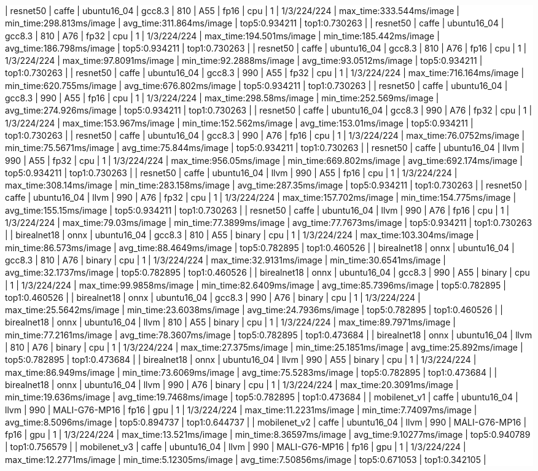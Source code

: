 | resnet50             | caffe     | ubuntu16_04 | gcc8.3   | 810               | A55           | fp16      | cpu        | 1      | 1/3/224/224 | max_time:333.544ms/image    | min_time:298.813ms/image | avg_time:311.864ms/image | top5:0.934211 | top1:0.730263 |
| resnet50             | caffe     | ubuntu16_04 | gcc8.3   | 810               | A76           | fp32      | cpu        | 1      | 1/3/224/224 | max_time:194.501ms/image    | min_time:185.442ms/image | avg_time:186.798ms/image | top5:0.934211 | top1:0.730263 |
| resnet50             | caffe     | ubuntu16_04 | gcc8.3   | 810               | A76           | fp16      | cpu        | 1      | 1/3/224/224 | max_time:97.8091ms/image    | min_time:92.2888ms/image | avg_time:93.0512ms/image | top5:0.934211 | top1:0.730263 |
| resnet50             | caffe     | ubuntu16_04 | gcc8.3   | 990               | A55           | fp32      | cpu        | 1      | 1/3/224/224 | max_time:716.164ms/image    | min_time:620.755ms/image | avg_time:676.802ms/image | top5:0.934211 | top1:0.730263 |
| resnet50             | caffe     | ubuntu16_04 | gcc8.3   | 990               | A55           | fp16      | cpu        | 1      | 1/3/224/224 | max_time:298.58ms/image     | min_time:252.569ms/image | avg_time:274.926ms/image | top5:0.934211 | top1:0.730263 |
| resnet50             | caffe     | ubuntu16_04 | gcc8.3   | 990               | A76           | fp32      | cpu        | 1      | 1/3/224/224 | max_time:153.967ms/image    | min_time:152.562ms/image | avg_time:153.01ms/image  | top5:0.934211 | top1:0.730263 |
| resnet50             | caffe     | ubuntu16_04 | gcc8.3   | 990               | A76           | fp16      | cpu        | 1      | 1/3/224/224 | max_time:76.0752ms/image    | min_time:75.5671ms/image | avg_time:75.844ms/image  | top5:0.934211 | top1:0.730263 |
| resnet50             | caffe     | ubuntu16_04 | llvm     | 990               | A55           | fp32      | cpu        | 1      | 1/3/224/224 | max_time:956.05ms/image     | min_time:669.802ms/image | avg_time:692.174ms/image | top5:0.934211 | top1:0.730263 |
| resnet50             | caffe     | ubuntu16_04 | llvm     | 990               | A55           | fp16      | cpu        | 1      | 1/3/224/224 | max_time:308.14ms/image     | min_time:283.158ms/image | avg_time:287.35ms/image  | top5:0.934211 | top1:0.730263 |
| resnet50             | caffe     | ubuntu16_04 | llvm     | 990               | A76           | fp32      | cpu        | 1      | 1/3/224/224 | max_time:157.702ms/image    | min_time:154.775ms/image | avg_time:155.15ms/image  | top5:0.934211 | top1:0.730263 |
| resnet50             | caffe     | ubuntu16_04 | llvm     | 990               | A76           | fp16      | cpu        | 1      | 1/3/224/224 | max_time:79.03ms/image      | min_time:77.3899ms/image | avg_time:77.7673ms/image | top5:0.934211 | top1:0.730263 |
| birealnet18          | onnx      | ubuntu16_04 | gcc8.3   | 810               | A55           | binary    | cpu        | 1      | 1/3/224/224 | max_time:103.304ms/image    | min_time:86.573ms/image  | avg_time:88.4649ms/image | top5:0.782895 | top1:0.460526 |
| birealnet18          | onnx      | ubuntu16_04 | gcc8.3   | 810               | A76           | binary    | cpu        | 1      | 1/3/224/224 | max_time:32.9131ms/image    | min_time:30.6541ms/image | avg_time:32.1737ms/image | top5:0.782895 | top1:0.460526 |
| birealnet18          | onnx      | ubuntu16_04 | gcc8.3   | 990               | A55           | binary    | cpu        | 1      | 1/3/224/224 | max_time:99.9858ms/image    | min_time:82.6409ms/image | avg_time:85.7396ms/image | top5:0.782895 | top1:0.460526 |
| birealnet18          | onnx      | ubuntu16_04 | gcc8.3   | 990               | A76           | binary    | cpu        | 1      | 1/3/224/224 | max_time:25.5642ms/image    | min_time:23.6038ms/image | avg_time:24.7936ms/image | top5:0.782895 | top1:0.460526 |
| birealnet18          | onnx      | ubuntu16_04 | llvm     | 810               | A55           | binary    | cpu        | 1      | 1/3/224/224 | max_time:89.7971ms/image    | min_time:77.2161ms/image | avg_time:78.3607ms/image | top5:0.782895 | top1:0.473684 |
| birealnet18          | onnx      | ubuntu16_04 | llvm     | 810               | A76           | binary    | cpu        | 1      | 1/3/224/224 | max_time:27.375ms/image     | min_time:25.1851ms/image | avg_time:25.892ms/image  | top5:0.782895 | top1:0.473684 |
| birealnet18          | onnx      | ubuntu16_04 | llvm     | 990               | A55           | binary    | cpu        | 1      | 1/3/224/224 | max_time:86.949ms/image     | min_time:73.6069ms/image | avg_time:75.5283ms/image | top5:0.782895 | top1:0.473684 |
| birealnet18          | onnx      | ubuntu16_04 | llvm     | 990               | A76           | binary    | cpu        | 1      | 1/3/224/224 | max_time:20.3091ms/image    | min_time:19.636ms/image  | avg_time:19.7468ms/image | top5:0.782895 | top1:0.473684 |
| mobilenet_v1         | caffe     | ubuntu16_04 | llvm     | 990               | MALI-G76-MP16 | fp16      | gpu        | 1      | 1/3/224/224 | max_time:11.2231ms/image    | min_time:7.74097ms/image | avg_time:8.5096ms/image  | top5:0.894737 | top1:0.644737 |
| mobilenet_v2         | caffe     | ubuntu16_04 | llvm     | 990               | MALI-G76-MP16 | fp16      | gpu        | 1      | 1/3/224/224 | max_time:13.521ms/image     | min_time:8.36597ms/image | avg_time:9.10277ms/image | top5:0.940789 | top1:0.756579 |
| mobilenet_v3         | caffe     | ubuntu16_04 | llvm     | 990               | MALI-G76-MP16 | fp16      | gpu        | 1      | 1/3/224/224 | max_time:12.2771ms/image    | min_time:5.12305ms/image | avg_time:7.50856ms/image | top5:0.671053 | top1:0.342105 |